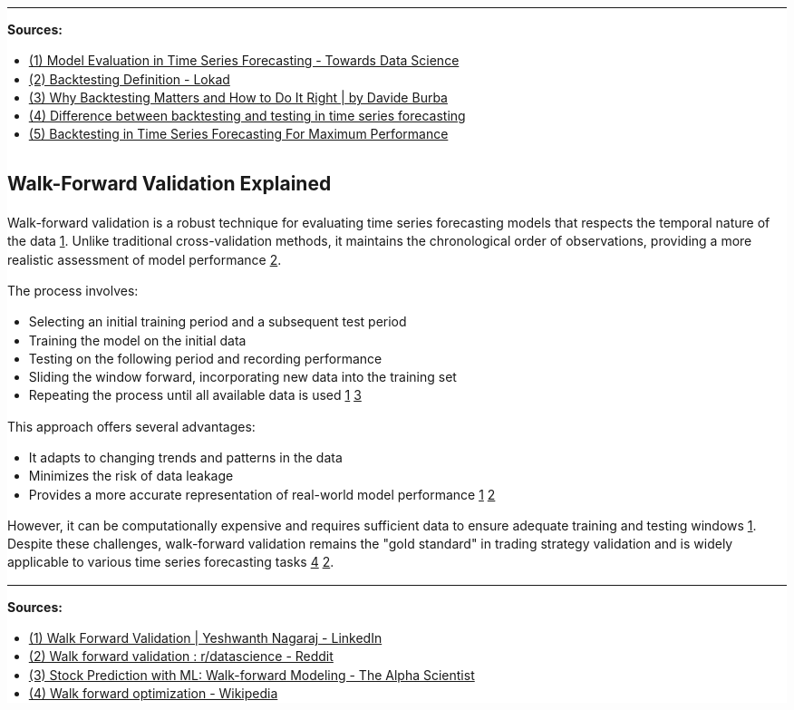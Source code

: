 
---
**Sources:**
- [(1) Model Evaluation in Time Series Forecasting - Towards Data Science](https://towardsdatascience.com/model-evaluation-in-time-series-forecasting-ae41993e267c?gi=dcd5385021cc)
- [(2) Backtesting Definition - Lokad](https://www.lokad.com/backtesting-definition/)
- [(3) Why Backtesting Matters and How to Do It Right | by Davide Burba](https://towardsdatascience.com/why-backtesting-matters-and-how-to-do-it-right-731fb9624a)
- [(4) Difference between backtesting and testing in time series forecasting](https://www.reddit.com/r/datascience/comments/16lg3s1/difference_between_backtesting_and_testing_in/)
- [(5) Backtesting in Time Series Forecasting For Maximum Performance](https://mydata.ch/backtesting-in-time-series-forecasting-for-maximum-performance/)


## Walk-Forward Validation Explained
Walk-forward validation is a robust technique for evaluating time series forecasting models that respects the temporal nature of the data [1](https://www.linkedin.com/pulse/walk-forward-validation-yeshwanth-n). Unlike traditional cross-validation methods, it maintains the chronological order of observations, providing a more realistic assessment of model performance [2](https://www.reddit.com/r/datascience/comments/18pxc6x/walk_forward_validation/).

The process involves:

*   Selecting an initial training period and a subsequent test period
*   Training the model on the initial data
*   Testing on the following period and recording performance
*   Sliding the window forward, incorporating new data into the training set
*   Repeating the process until all available data is used [1](https://www.linkedin.com/pulse/walk-forward-validation-yeshwanth-n) [3](https://alphascientist.com/walk_forward_model_building.html)

This approach offers several advantages:

*   It adapts to changing trends and patterns in the data
*   Minimizes the risk of data leakage
*   Provides a more accurate representation of real-world model performance [1](https://www.linkedin.com/pulse/walk-forward-validation-yeshwanth-n) [2](https://www.reddit.com/r/datascience/comments/18pxc6x/walk_forward_validation/)

However, it can be computationally expensive and requires sufficient data to ensure adequate training and testing windows [1](https://www.linkedin.com/pulse/walk-forward-validation-yeshwanth-n). Despite these challenges, walk-forward validation remains the "gold standard" in trading strategy validation and is widely applicable to various time series forecasting tasks [4](https://en.wikipedia.org/wiki/Walk_forward_optimization) [2](https://www.reddit.com/r/datascience/comments/18pxc6x/walk_forward_validation/).


---
**Sources:**
- [(1) Walk Forward Validation | Yeshwanth Nagaraj - LinkedIn](https://www.linkedin.com/pulse/walk-forward-validation-yeshwanth-n)
- [(2) Walk forward validation : r/datascience - Reddit](https://www.reddit.com/r/datascience/comments/18pxc6x/walk_forward_validation/)
- [(3) Stock Prediction with ML: Walk-forward Modeling - The Alpha Scientist](https://alphascientist.com/walk_forward_model_building.html)
- [(4) Walk forward optimization - Wikipedia](https://en.wikipedia.org/wiki/Walk_forward_optimization)
